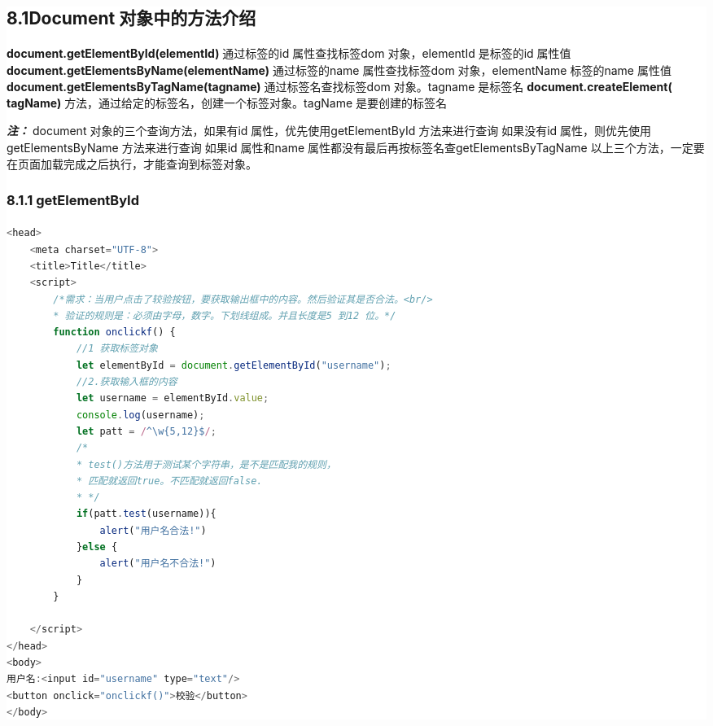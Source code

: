 









## 8.1Document 对象中的方法介绍

**document.getElementById(elementId)**
通过标签的id 属性查找标签dom 对象，elementId 是标签的id 属性值
**document.getElementsByName(elementName)**
通过标签的name 属性查找标签dom 对象，elementName 标签的name 属性值
**document.getElementsByTagName(tagname)**
通过标签名查找标签dom 对象。tagname 是标签名
**document.createElement( tagName)**
方法，通过给定的标签名，创建一个标签对象。tagName 是要创建的标签名

***注：***
document 对象的三个查询方法，如果有id 属性，优先使用getElementById 方法来进行查询
如果没有id 属性，则优先使用getElementsByName 方法来进行查询
如果id 属性和name 属性都没有最后再按标签名查getElementsByTagName
以上三个方法，一定要在页面加载完成之后执行，才能查询到标签对象。

### 8.1.1 getElementById

```javascript
<head>
    <meta charset="UTF-8">
    <title>Title</title>
    <script>
        /*需求：当用户点击了较验按钮，要获取输出框中的内容。然后验证其是否合法。<br/>
        * 验证的规则是：必须由字母，数字。下划线组成。并且长度是5 到12 位。*/
        function onclickf() {
            //1 获取标签对象
            let elementById = document.getElementById("username");
            //2.获取输入框的内容
            let username = elementById.value;
            console.log(username);
            let patt = /^\w{5,12}$/;
            /*
            * test()方法用于测试某个字符串，是不是匹配我的规则，
            * 匹配就返回true。不匹配就返回false.
            * */
            if(patt.test(username)){
                alert("用户名合法!")
            }else {
                alert("用户名不合法!")
            }
        }

    </script>
</head>
<body>
用户名:<input id="username" type="text"/>
<button onclick="onclickf()">校验</button>
</body>
```
